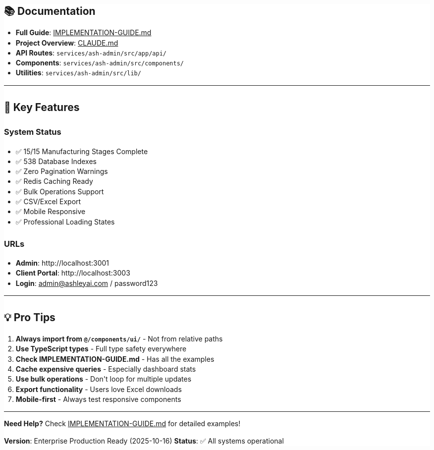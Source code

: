 
## 📚 Documentation

- **Full Guide**: [IMPLEMENTATION-GUIDE.md](./IMPLEMENTATION-GUIDE.md)
- **Project Overview**: [CLAUDE.md](./CLAUDE.md)
- **API Routes**: `services/ash-admin/src/app/api/`
- **Components**: `services/ash-admin/src/components/`
- **Utilities**: `services/ash-admin/src/lib/`

---

## 🎯 Key Features

### System Status

- ✅ 15/15 Manufacturing Stages Complete
- ✅ 538 Database Indexes
- ✅ Zero Pagination Warnings
- ✅ Redis Caching Ready
- ✅ Bulk Operations Support
- ✅ CSV/Excel Export
- ✅ Mobile Responsive
- ✅ Professional Loading States

### URLs

- **Admin**: http://localhost:3001
- **Client Portal**: http://localhost:3003
- **Login**: admin@ashleyai.com / password123

---

## 💡 Pro Tips

1. **Always import from `@/components/ui/`** - Not from relative paths
2. **Use TypeScript types** - Full type safety everywhere
3. **Check IMPLEMENTATION-GUIDE.md** - Has all the examples
4. **Cache expensive queries** - Especially dashboard stats
5. **Use bulk operations** - Don't loop for multiple updates
6. **Export functionality** - Users love Excel downloads
7. **Mobile-first** - Always test responsive components

---

**Need Help?** Check [IMPLEMENTATION-GUIDE.md](./IMPLEMENTATION-GUIDE.md) for detailed examples!

**Version**: Enterprise Production Ready (2025-10-16)
**Status**: ✅ All systems operational
